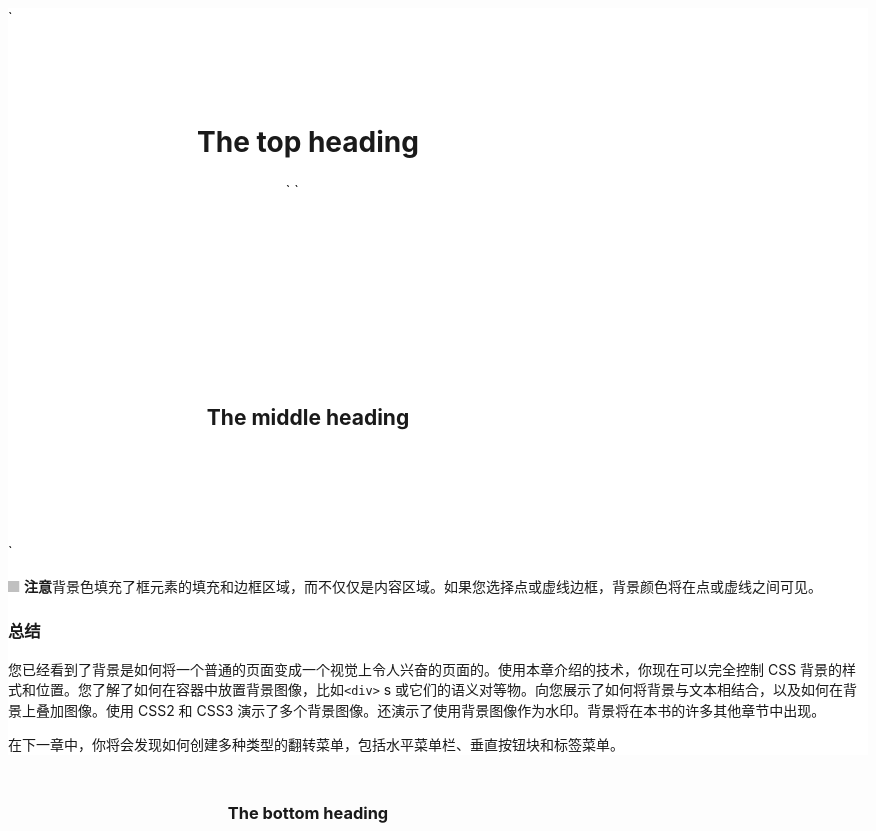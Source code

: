 `<!doctype html>
<html lang=en>
<head>
<title>A fixed watermark</title>
<meta charset=utf-8>
<style type="text/css">
#container { text-align:center; width:600px; height:500px; ![images](img/U002.jpg)
background-image: url("img/cheqflags.jpg"); **background-attachment:fixed**
}
</style>
</head>
<body>
<div id="container">
        <br><br>
<h1>The top heading </h1>` `        <p>&nbsp;</p>
        <p>&nbsp;</p>
        <p>&nbsp;</p>
<h2>The middle heading</h2>
        <p>&nbsp;</p>
        <p>&nbsp;</p>
        <p>&nbsp;</p>
        <p>&nbsp;</p>
        <p>&nbsp;</p>
<h3>The bottom heading</h3>
</div>
</body>
</html>`

![images](img/square.jpg) **注意**背景色填充了框元素的填充和边框区域，而不仅仅是内容区域。如果您选择点或虚线边框，背景颜色将在点或虚线之间可见。

### 总结

您已经看到了背景是如何将一个普通的页面变成一个视觉上令人兴奋的页面的。使用本章介绍的技术，你现在可以完全控制 CSS 背景的样式和位置。您了解了如何在容器中放置背景图像，比如`<div>` s 或它们的语义对等物。向您展示了如何将背景与文本相结合，以及如何在背景上叠加图像。使用 CSS2 和 CSS3 演示了多个背景图像。还演示了使用背景图像作为水印。背景将在本书的许多其他章节中出现。

在下一章中，你将会发现如何创建多种类型的翻转菜单，包括水平菜单栏、垂直按钮块和标签菜单。